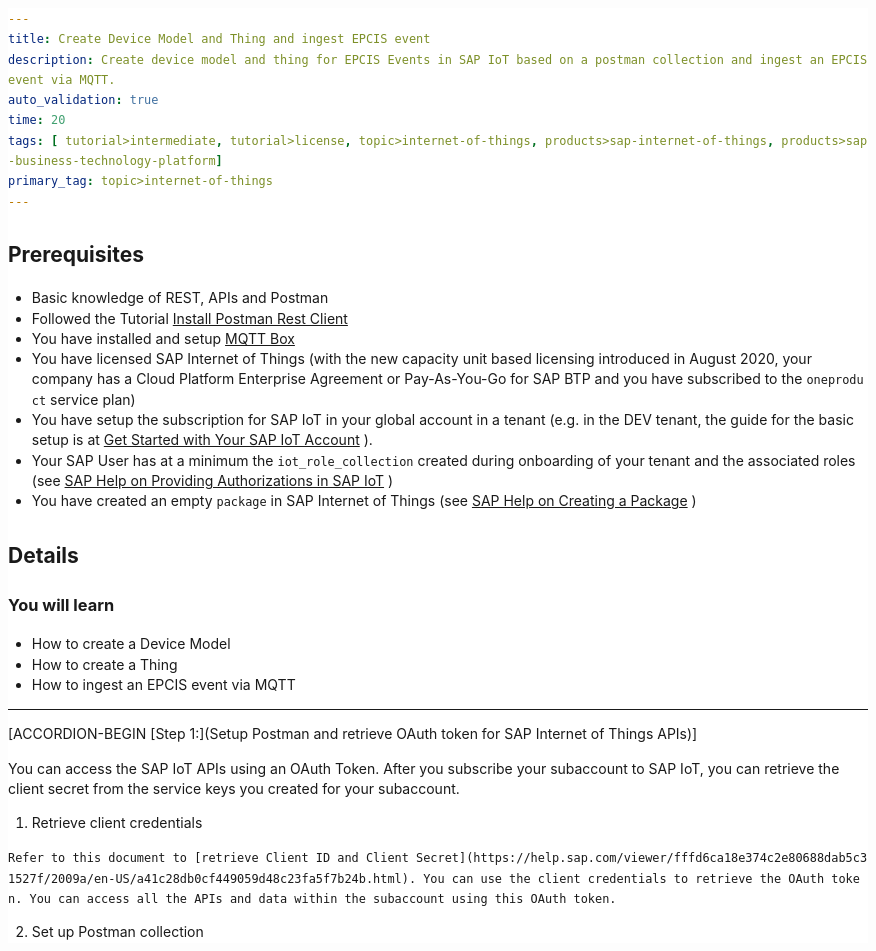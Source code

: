 ```yaml
---
title: Create Device Model and Thing and ingest EPCIS event
description: Create device model and thing for EPCIS Events in SAP IoT based on a postman collection and ingest an EPCIS event via MQTT.
auto_validation: true
time: 20
tags: [ tutorial>intermediate, tutorial>license, topic>internet-of-things, products>sap-internet-of-things, products>sap-business-technology-platform]
primary_tag: topic>internet-of-things
---
```


## Prerequisites
- Basic knowledge of REST, APIs and Postman
- Followed the Tutorial [Install Postman Rest Client](api-tools-postman-install)
- You have installed and setup [MQTT Box](https://github.com/workswithweb/MQTTBox)
- You have licensed SAP Internet of Things (with the new capacity unit based licensing introduced in August 2020, your company has a Cloud Platform Enterprise Agreement or Pay-As-You-Go for SAP BTP and you have subscribed to the `oneproduct` service plan)
- You have setup the subscription for SAP IoT in your global account in a tenant (e.g. in the DEV tenant, the guide for the basic setup is at [Get Started with Your SAP IoT Account](https://help.sap.com/viewer/195126f4601945cba0886cbbcbf3d364/latest/en-US/bfe6a46a13d14222949072bf330ff2f4.html) ).
- Your SAP User has at a minimum the `iot_role_collection` created during onboarding of your tenant and the associated roles (see [SAP Help on Providing Authorizations in SAP IoT](https://help.sap.com/viewer/195126f4601945cba0886cbbcbf3d364/latest/en-US/2810dd61e0a8446d839c936f341ec46d.html ) )
 - You have created an empty `package` in SAP Internet of Things (see [SAP Help on Creating a Package](https://help.sap.com/viewer/e057ad687acc4d2d8f2893609aff248b/latest/en-US/5ba36c7bc9af4576997f72d6dddfc951.html) )

## Details
### You will learn
  - How to create a Device Model
  - How to create a Thing
  - How to ingest an EPCIS event via MQTT

---

[ACCORDION-BEGIN [Step 1:](Setup Postman and retrieve OAuth token for SAP Internet of Things APIs)]


You can access the SAP IoT APIs using an OAuth Token. After you subscribe your subaccount to SAP IoT, you can retrieve the client secret from the service keys you created for your subaccount.

1.    Retrieve client credentials

    Refer to this document to [retrieve Client ID and Client Secret](https://help.sap.com/viewer/fffd6ca18e374c2e80688dab5c31527f/2009a/en-US/a41c28db0cf449059d48c23fa5f7b24b.html). You can use the client credentials to retrieve the OAuth token. You can access all the APIs and data within the subaccount using this OAuth token.

2.    Set up Postman collection
